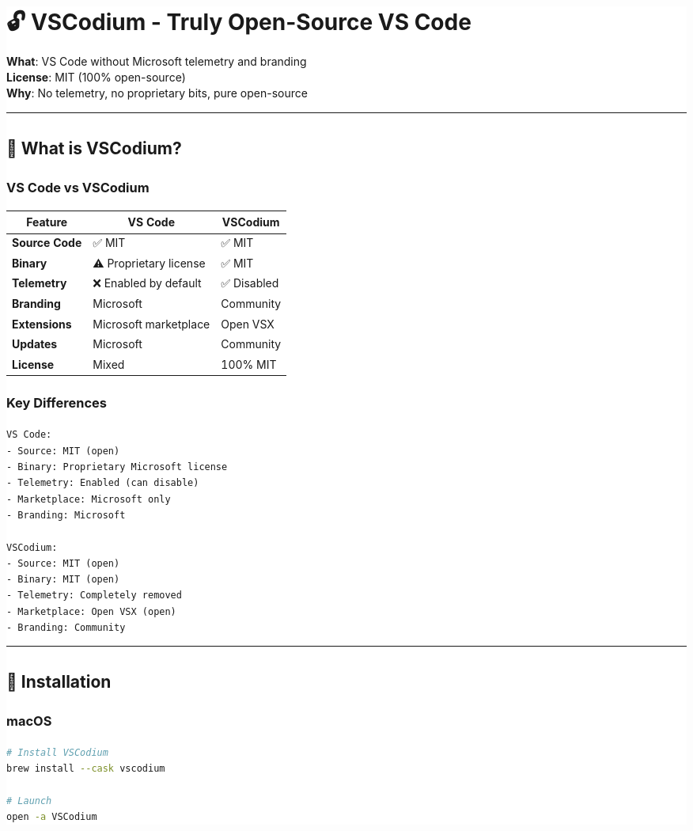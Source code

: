 # 🔓 VSCodium - Truly Open-Source VS Code

**What**: VS Code without Microsoft telemetry and branding  
**License**: MIT (100% open-source)  
**Why**: No telemetry, no proprietary bits, pure open-source

---

## 🎯 **What is VSCodium?**

### **VS Code vs VSCodium**

| Feature | VS Code | VSCodium |
|---------|---------|----------|
| **Source Code** | ✅ MIT | ✅ MIT |
| **Binary** | ⚠️ Proprietary license | ✅ MIT |
| **Telemetry** | ❌ Enabled by default | ✅ Disabled |
| **Branding** | Microsoft | Community |
| **Extensions** | Microsoft marketplace | Open VSX |
| **Updates** | Microsoft | Community |
| **License** | Mixed | 100% MIT |

### **Key Differences**
```
VS Code:
- Source: MIT (open)
- Binary: Proprietary Microsoft license
- Telemetry: Enabled (can disable)
- Marketplace: Microsoft only
- Branding: Microsoft

VSCodium:
- Source: MIT (open)
- Binary: MIT (open)
- Telemetry: Completely removed
- Marketplace: Open VSX (open)
- Branding: Community
```

---

## 🚀 **Installation**

### **macOS**
```bash
# Install VSCodium
brew install --cask vscodium

# Launch
open -a VSCodium
```
